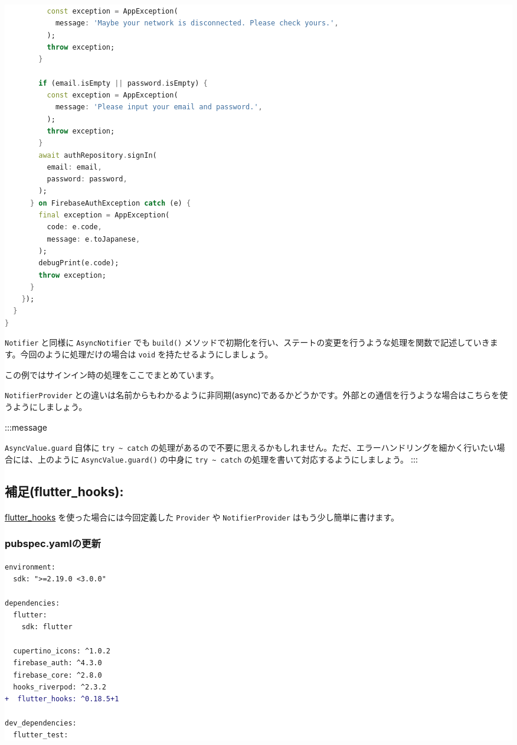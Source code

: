 ```dart:lib/features/auth/sign_in_controller.dart
          const exception = AppException(
            message: 'Maybe your network is disconnected. Please check yours.',
          );
          throw exception;
        }

        if (email.isEmpty || password.isEmpty) {
          const exception = AppException(
            message: 'Please input your email and password.',
          );
          throw exception;
        }
        await authRepository.signIn(
          email: email,
          password: password,
        );
      } on FirebaseAuthException catch (e) {
        final exception = AppException(
          code: e.code,
          message: e.toJapanese,
        );
        debugPrint(e.code);
        throw exception;
      }
    });
  }
}
```

``Notifier`` と同様に ``AsyncNotifier`` でも ``build()`` メソッドで初期化を行い、ステートの変更を行うような処理を関数で記述していきます。今回のように処理だけの場合は ``void`` を持たせるようにしましょう。

この例ではサインイン時の処理をここでまとめています。

``NotifierProvider`` との違いは名前からもわかるように非同期(async)であるかどうかです。外部との通信を行うような場合はこちらを使うようにしましょう。

:::message

``AsyncValue.guard`` 自体に ``try ~ catch`` の処理があるので不要に思えるかもしれません。ただ、エラーハンドリングを細かく行いたい場合には、上のように ``AsyncValue.guard()`` の中身に ``try ~ catch`` の処理を書いて対応するようにしましょう。
:::

## 補足(flutter_hooks):

[flutter_hooks](https://pub.dev/packages/flutter_hooks) を使った場合には今回定義した ``Provider`` や ``NotifierProvider`` はもう少し簡単に書けます。

### pubspec.yamlの更新

```diff yaml
environment:
  sdk: ">=2.19.0 <3.0.0"

dependencies:
  flutter:
    sdk: flutter

  cupertino_icons: ^1.0.2
  firebase_auth: ^4.3.0
  firebase_core: ^2.8.0
  hooks_riverpod: ^2.3.2
+  flutter_hooks: ^0.18.5+1

dev_dependencies:
  flutter_test:
```